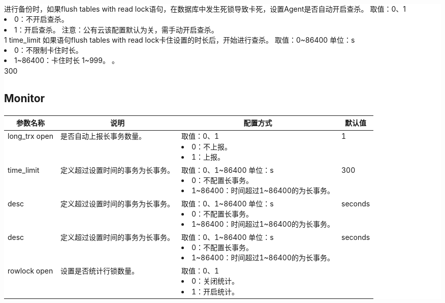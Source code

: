 <td>进行备份时，如果flush tables with read lock语句，在数据库中发生死锁导致卡死，设置Agent是否自动开启查杀。</td>
<td>取值：0、1
<li>	0：不开启查杀。</li><li>1：开启查杀。
 注意：公有云该配置默认为关，需手动开启查杀。</li></td>
</td>
<td>1</td>
</tr>
<tr>
<td>time_limit</td>
<td>如果语句flush tables with read lock卡住设置的时长后，开始进行查杀。</td>
<td>取值：0~86400 单位：s
<li>	0：不限制卡住时长。</li><li>1~86400：卡住时长 1~999。
。</li></td>
</td>
<td>300</td>
</tr>
<tr>
 </tr>
</body>
</table>

## Monitor
<table>
<thead>
<tr>
<th>参数名称</th>
<th>说明</th>
<th>配置方式</th>
<th>默认值</th>
</tr>
</thead>
<tbody><tr>
<td>long_trx open</td>
<td>是否自动上报长事务数量。 </td>
<td>取值：0、1<li>	0：不上报。</li><li>	1：上报。</li></td>
</td>
<td>1</td>
</tr>
<tr>
<td>time_limit</td>
<td>定义超过设置时间的事务为长事务。 </td>
<td>取值：0、1~86400  单位：s<li>	0：不配置长事务。</li><li>	1~86400：时间超过1~86400的为长事务。</li></td>
</td>
<td>300</td>
</tr>
<tr>
<td>desc</td>
<td>定义超过设置时间的事务为长事务。 </td>
<td>取值：0、1~86400  单位：s<li>	0：不配置长事务。</li><li>	1~86400：时间超过1~86400的为长事务。</li></td>
</td>
<td>seconds</td>
</tr>
<tr>
<td>desc</td>
<td>定义超过设置时间的事务为长事务。 </td>
<td>取值：0、1~86400  单位：s<li>	0：不配置长事务。</li><li>	1~86400：时间超过1~86400的为长事务。</li></td>
</td>
<td>seconds</td>
</tr>
<tr>
<td>rowlock open</td>
<td>设置是否统计行锁数量。 </td>
<td>取值：0、1  <li>	0：关闭统计。</li><li>1：开启统计。